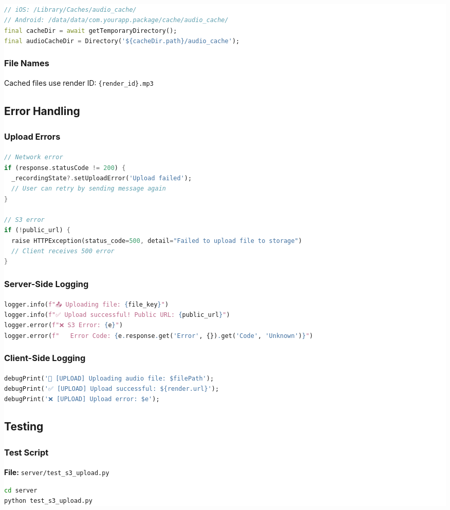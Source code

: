 ```dart
// iOS: /Library/Caches/audio_cache/
// Android: /data/data/com.yourapp.package/cache/audio_cache/
final cacheDir = await getTemporaryDirectory();
final audioCacheDir = Directory('${cacheDir.path}/audio_cache');
```

### File Names

Cached files use render ID: `{render_id}.mp3`

## Error Handling

### Upload Errors

```dart
// Network error
if (response.statusCode != 200) {
  _recordingState?.setUploadError('Upload failed');
  // User can retry by sending message again
}

// S3 error
if (!public_url) {
  raise HTTPException(status_code=500, detail="Failed to upload file to storage")
  // Client receives 500 error
}
```

### Server-Side Logging

```python
logger.info(f"📤 Uploading file: {file_key}")
logger.info(f"✅ Upload successful! Public URL: {public_url}")
logger.error(f"❌ S3 Error: {e}")
logger.error(f"   Error Code: {e.response.get('Error', {}).get('Code', 'Unknown')}")
```

### Client-Side Logging

```dart
debugPrint('🔄 [UPLOAD] Uploading audio file: $filePath');
debugPrint('✅ [UPLOAD] Upload successful: ${render.url}');
debugPrint('❌ [UPLOAD] Upload error: $e');
```

## Testing

### Test Script

**File:** `server/test_s3_upload.py`

```bash
cd server
python test_s3_upload.py
```
